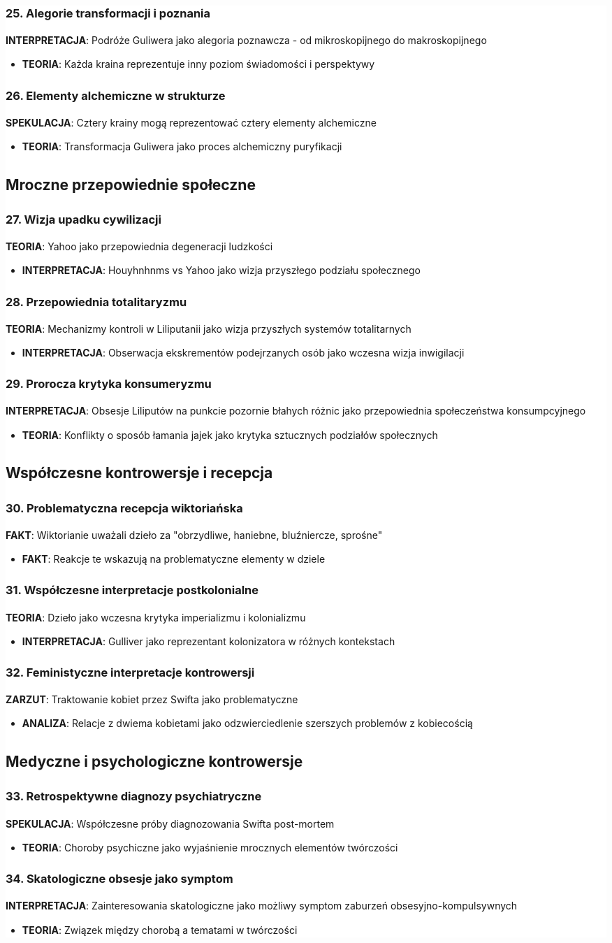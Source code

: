 ### 25. Alegorie transformacji i poznania
**INTERPRETACJA**: Podróże Guliwera jako alegoria poznawcza - od mikroskopijnego do makroskopijnego
- **TEORIA**: Każda kraina reprezentuje inny poziom świadomości i perspektywy

### 26. Elementy alchemiczne w strukturze
**SPEKULACJA**: Cztery krainy mogą reprezentować cztery elementy alchemiczne
- **TEORIA**: Transformacja Guliwera jako proces alchemiczny puryfikacji

## Mroczne przepowiednie społeczne

### 27. Wizja upadku cywilizacji
**TEORIA**: Yahoo jako przepowiednia degeneracji ludzkości
- **INTERPRETACJA**: Houyhnhnms vs Yahoo jako wizja przyszłego podziału społecznego

### 28. Przepowiednia totalitaryzmu
**TEORIA**: Mechanizmy kontroli w Liliputanii jako wizja przyszłych systemów totalitarnych
- **INTERPRETACJA**: Obserwacja ekskrementów podejrzanych osób jako wczesna wizja inwigilacji

### 29. Prorocza krytyka konsumeryzmu
**INTERPRETACJA**: Obsesje Liliputów na punkcie pozornie błahych różnic jako przepowiednia społeczeństwa konsumpcyjnego
- **TEORIA**: Konflikty o sposób łamania jajek jako krytyka sztucznych podziałów społecznych

## Współczesne kontrowersje i recepcja

### 30. Problematyczna recepcja wiktoriańska
**FAKT**: Wiktorianie uważali dzieło za "obrzydliwe, haniebne, bluźniercze, sprośne"
- **FAKT**: Reakcje te wskazują na problematyczne elementy w dziele

### 31. Współczesne interpretacje postkolonialne
**TEORIA**: Dzieło jako wczesna krytyka imperializmu i kolonializmu
- **INTERPRETACJA**: Gulliver jako reprezentant kolonizatora w różnych kontekstach

### 32. Feministyczne interpretacje kontrowersji
**ZARZUT**: Traktowanie kobiet przez Swifta jako problematyczne
- **ANALIZA**: Relacje z dwiema kobietami jako odzwierciedlenie szerszych problemów z kobiecością

## Medyczne i psychologiczne kontrowersje

### 33. Retrospektywne diagnozy psychiatryczne
**SPEKULACJA**: Współczesne próby diagnozowania Swifta post-mortem
- **TEORIA**: Choroby psychiczne jako wyjaśnienie mrocznych elementów twórczości

### 34. Skatologiczne obsesje jako symptom
**INTERPRETACJA**: Zainteresowania skatologiczne jako możliwy symptom zaburzeń obsesyjno-kompulsywnych
- **TEORIA**: Związek między chorobą a tematami w twórczości

